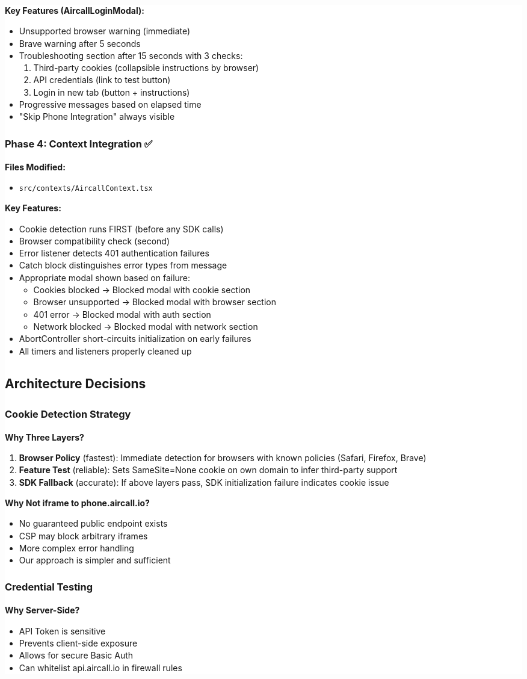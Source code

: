 **Key Features (AircallLoginModal):**
- Unsupported browser warning (immediate)
- Brave warning after 5 seconds
- Troubleshooting section after 15 seconds with 3 checks:
  1. Third-party cookies (collapsible instructions by browser)
  2. API credentials (link to test button)
  3. Login in new tab (button + instructions)
- Progressive messages based on elapsed time
- "Skip Phone Integration" always visible

### Phase 4: Context Integration ✅

**Files Modified:**
- `src/contexts/AircallContext.tsx`

**Key Features:**
- Cookie detection runs FIRST (before any SDK calls)
- Browser compatibility check (second)
- Error listener detects 401 authentication failures
- Catch block distinguishes error types from message
- Appropriate modal shown based on failure:
  - Cookies blocked → Blocked modal with cookie section
  - Browser unsupported → Blocked modal with browser section
  - 401 error → Blocked modal with auth section
  - Network blocked → Blocked modal with network section
- AbortController short-circuits initialization on early failures
- All timers and listeners properly cleaned up

## Architecture Decisions

### Cookie Detection Strategy

**Why Three Layers?**
1. **Browser Policy** (fastest): Immediate detection for browsers with known policies (Safari, Firefox, Brave)
2. **Feature Test** (reliable): Sets SameSite=None cookie on own domain to infer third-party support
3. **SDK Fallback** (accurate): If above layers pass, SDK initialization failure indicates cookie issue

**Why Not iframe to phone.aircall.io?**
- No guaranteed public endpoint exists
- CSP may block arbitrary iframes
- More complex error handling
- Our approach is simpler and sufficient

### Credential Testing

**Why Server-Side?**
- API Token is sensitive
- Prevents client-side exposure
- Allows for secure Basic Auth
- Can whitelist api.aircall.io in firewall rules
